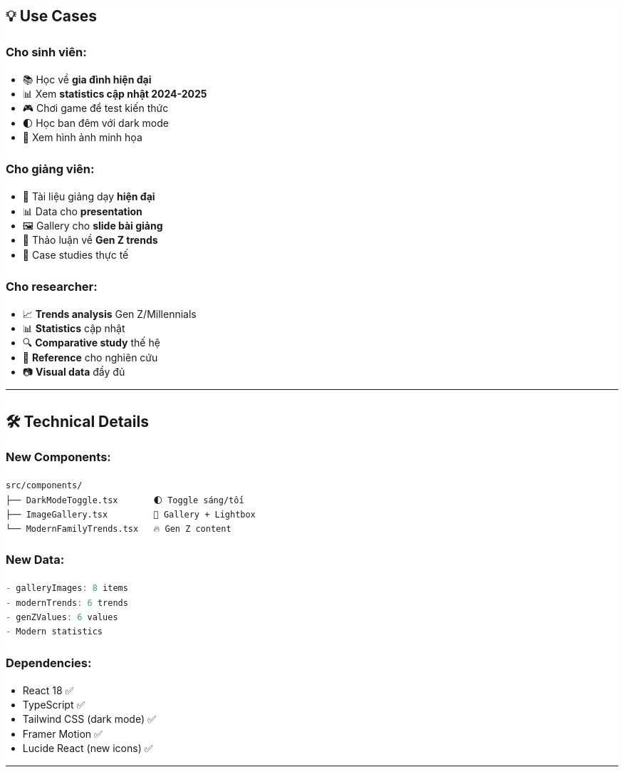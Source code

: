 ## 💡 Use Cases

### Cho sinh viên:
- 📚 Học về **gia đình hiện đại**
- 📊 Xem **statistics cập nhật 2024-2025**
- 🎮 Chơi game để test kiến thức
- 🌓 Học ban đêm với dark mode
- 📸 Xem hình ảnh minh họa

### Cho giảng viên:
- 📖 Tài liệu giảng dạy **hiện đại**
- 📊 Data cho **presentation**
- 🖼️ Gallery cho **slide bài giảng**
- 💬 Thảo luận về **Gen Z trends**
- 🎯 Case studies thực tế

### Cho researcher:
- 📈 **Trends analysis** Gen Z/Millennials
- 📊 **Statistics** cập nhật
- 🔍 **Comparative study** thế hệ
- 📝 **Reference** cho nghiên cứu
- 📷 **Visual data** đầy đủ

---

## 🛠️ Technical Details

### New Components:
```
src/components/
├── DarkModeToggle.tsx       🌓 Toggle sáng/tối
├── ImageGallery.tsx         📸 Gallery + Lightbox
└── ModernFamilyTrends.tsx   🔥 Gen Z content
```

### New Data:
```javascript
- galleryImages: 8 items
- modernTrends: 6 trends
- genZValues: 6 values
- Modern statistics
```

### Dependencies:
- React 18 ✅
- TypeScript ✅
- Tailwind CSS (dark mode) ✅
- Framer Motion ✅
- Lucide React (new icons) ✅

---
